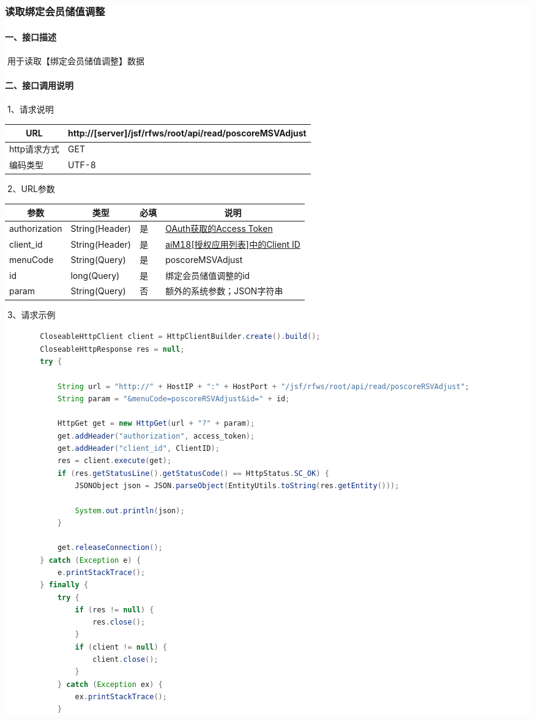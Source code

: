 

### 读取绑定会员储值调整

#### 一、接口描述

​		 用于读取【绑定会员储值调整】数据

#### 二、接口调用说明

​		1、请求说明

| URL      | http://[server]/jsf/rfws/root/api/read/poscoreMSVAdjust |
| -------- | ---------------------------------------- |
| http请求方式 | GET                                      |
| 编码类型     | UTF-8                                    |

​		2、URL参数

| 参数            | 类型             | 必填   | 说明                                       |
| ------------- | -------------- | ---- | ---------------------------------------- |
| authorization | String(Header) | 是    | [OAuth获取的Access Token](/pages/jd4373/#获取访问令牌) |
| client_id     | String(Header) | 是    | [aiM18[授权应用列表]中的Client ID](/pages/jd4373/#注册应用程序) |
| menuCode      | String(Query)  | 是    | poscoreMSVAdjust                         |
| id            | long(Query)    | 是    | 绑定会员储值调整的id                              |
| param         | String(Query)  | 否    | 额外的系统参数；JSON字符串                          |

​		3、请求示例

```java
		CloseableHttpClient client = HttpClientBuilder.create().build();
		CloseableHttpResponse res = null;
		try {

			String url = "http://" + HostIP + ":" + HostPort + "/jsf/rfws/root/api/read/poscoreRSVAdjust";
			String param = "&menuCode=poscoreRSVAdjust&id=" + id;

			HttpGet get = new HttpGet(url + "?" + param);
			get.addHeader("authorization", access_token);
			get.addHeader("client_id", ClientID);
			res = client.execute(get);
			if (res.getStatusLine().getStatusCode() == HttpStatus.SC_OK) {
				JSONObject json = JSON.parseObject(EntityUtils.toString(res.getEntity()));

				System.out.println(json);
			}

			get.releaseConnection();
		} catch (Exception e) {
			e.printStackTrace();
		} finally {
			try {
				if (res != null) {
					res.close();
				}
				if (client != null) {
					client.close();
				}
			} catch (Exception ex) {
				ex.printStackTrace();
			}
```